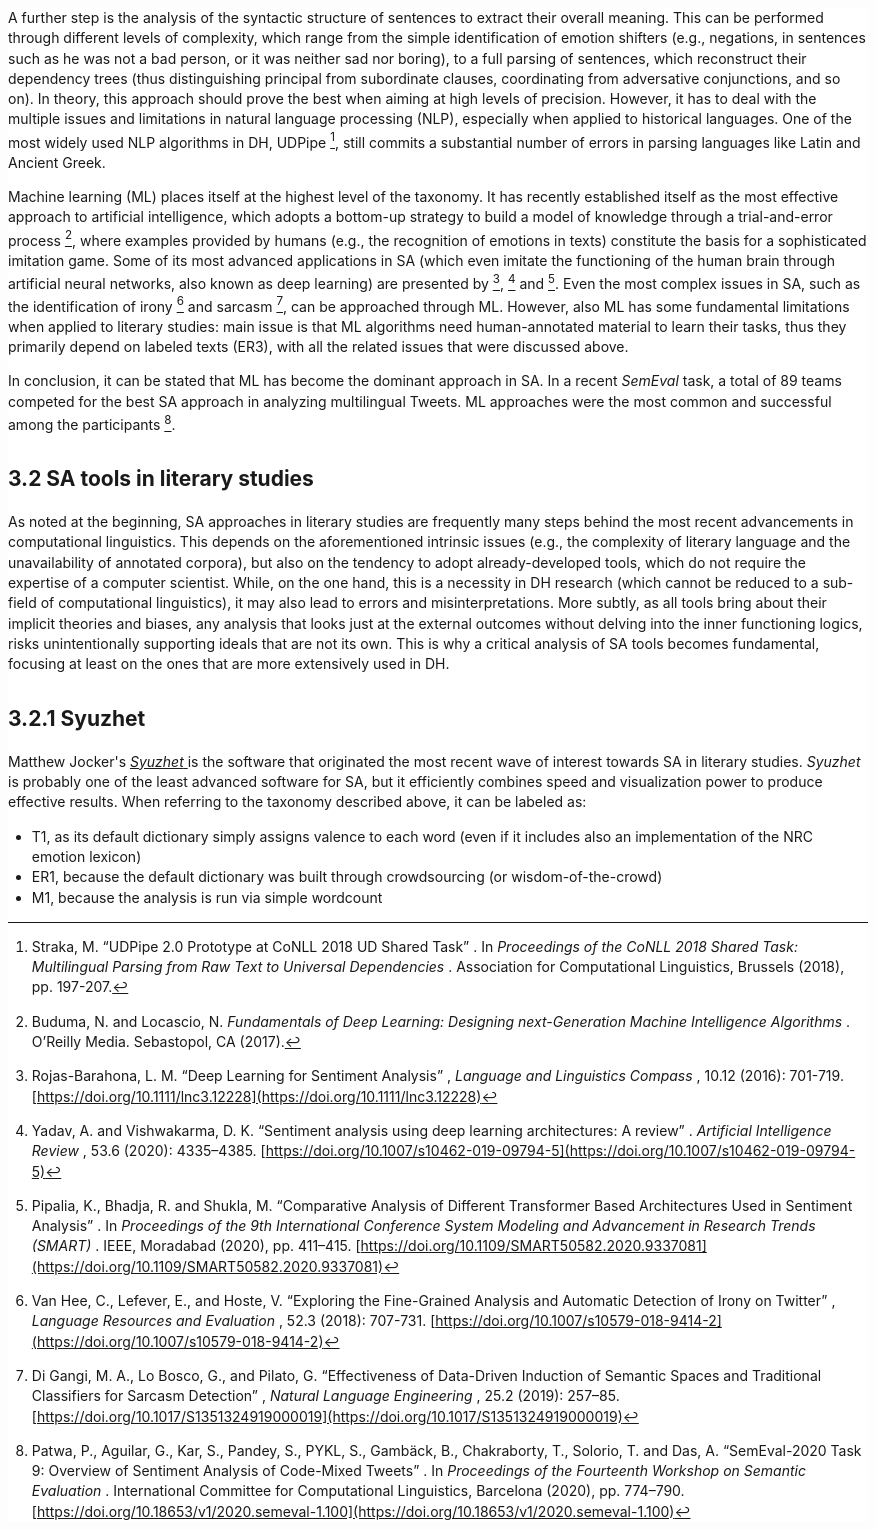 A further step is the analysis of the syntactic structure of sentences to extract their overall meaning. This can be performed through different levels of complexity, which range from the simple identification of emotion shifters (e.g., negations, in sentences such as he was not a bad person, or it was neither sad nor boring), to a full parsing of sentences, which reconstruct their dependency trees (thus distinguishing principal from subordinate clauses, coordinating from adversative conjunctions, and so on). In theory, this approach should prove the best when aiming at high levels of precision. However, it has to deal with the multiple issues and limitations in natural language processing (NLP), especially when applied to historical languages. One of the most widely used NLP algorithms in DH, UDPipe [^straka2018], still commits a substantial number of errors in parsing languages like Latin and Ancient Greek. 
  
Machine learning (ML) places itself at the highest level of the taxonomy. It has recently established itself as the most effective approach to artificial intelligence, which adopts a bottom-up strategy to build a model of knowledge through a trial-and-error process [^buduma-locascio2017], where examples provided by humans (e.g., the recognition of emotions in texts) constitute the basis for a sophisticated imitation game. Some of its most advanced applications in SA (which even imitate the functioning of the human brain through artificial neural networks, also known as deep learning) are presented by [^rojas-barahona2016], [^yadav-vishwakarma2020] and [^pipalia2020]. Even the most complex issues in SA, such as the identification of irony [^vanhee2018] and sarcasm [^digangi2019], can be approached through ML. However, also ML has some fundamental limitations when applied to literary studies: main issue is that ML algorithms need human-annotated material to learn their tasks, thus they primarily depend on labeled texts (ER3), with all the related issues that were discussed above. 
  
In conclusion, it can be stated that ML has become the dominant approach in SA. In a recent  _SemEval_  task, a total of 89 teams competed for the best SA approach in analyzing multilingual Tweets. ML approaches were the most common and successful among the participants [^patwa2020].
  
  
  
  

## 3.2 SA tools in literary studies
  
As noted at the beginning, SA approaches in literary studies are frequently many steps behind the most recent advancements in computational linguistics. This depends on the aforementioned intrinsic issues (e.g., the complexity of literary language and the unavailability of annotated corpora), but also on the tendency to adopt already-developed tools, which do not require the expertise of a computer scientist. While, on the one hand, this is a necessity in DH research (which cannot be reduced to a sub-field of computational linguistics), it may also lead to errors and misinterpretations. More subtly, as all tools bring about their implicit theories and biases, any analysis that looks just at the external outcomes without delving into the inner functioning logics, risks unintentionally supporting ideals that are not its own. This is why a critical analysis of SA tools becomes fundamental, focusing at least on the ones that are more extensively used in DH.
  
  

## 3.2.1 Syuzhet
  
Matthew Jocker's [ _Syuzhet_ ](https://github.com/mjockers/syuzhet) is the software that originated the most recent wave of interest towards SA in literary studies.  _Syuzhet_  is probably one of the least advanced software for SA, but it efficiently combines speed and visualization power to produce effective results. When referring to the taxonomy described above, it can be labeled as: 
  
 * T1, as its default dictionary simply assigns valence to each word (even if it includes also an implementation of the NRC emotion lexicon)   
 * ER1, because the default dictionary was built through crowdsourcing (or wisdom-of-the-crowd)   
 * M1, because the analysis is run via simple wordcount  


[^2]: See for example the approach chosen by the most recent monograph on the subject, [^elkins2022].
[^6]: Note that text classification models can accomplish many different tasks (such as named entity recognition, offensive language recognition, etc.). Still, it is significant that the default text-classification pipeline performs SA.
[^bal2017]: Bal, M.  _Narratology: Introduction to the Theory of Narrative_ . University of Toronto Press, London (2017).  
[^bradley-lang1999]: Bradley, M. M. and Lang, P. J.  “Affective Norms for English Words (ANEW): Instruction Manual and Affective Ratings” .  _Technical Report C-1_ , University of Florida, NIMH Center for Research in Psychophysiology, Gainesville (1999).  
[^breger2017]: Breger, C.  “Affects in Configuration: A New Approach to Narrative Worldmaking” ,  _Narrative_ , 25.2 (2017): 227-251. [https://doi.org/10.1353/nar.2017.0012](https://doi.org/10.1353/nar.2017.0012)  
[^bremond1973]: Bremond, C.  _Logique Du Récit_ . Seuil, Paris (1973).  
[^bringsjord-ferrucci2000]: Bringsjord, S. and Ferrucci, D. A. 2000.  _Artificial Intelligence and Literary Creativity: Inside the Mind of BRUTUS, a Storytelling Machine_ . L. Erlbaum Associates, Mahwah, N.J (2000).  
[^buduma-locascio2017]: Buduma, N. and Locascio, N.  _Fundamentals of Deep Learning: Designing next-Generation Machine Intelligence Algorithms_ . O’Reilly Media. Sebastopol, CA (2017).  
[^buurma-gold2018]: Buurma, R. S. and Gold, M. K.  “Contemporary Proposals about Reading in the Digital Age” . In D. H. Richter (ed),  _Companion to Literary Theor_ . Wiley, Hoboken (2018), pp. 131-150.  
[^cavender2016]: Cavender, K., Graham, J. E., Fox, R. P. Jr., Flynn, R., and Cavender, K.  “Body Language: Toward an Affective Formalism of Ulysses” . In Ross, S. and O’Sullivan, J. C. (eds),  _Reading Modernism with Machines: Digital Humanities and Modernist Literature_ . Palgrave Macmillan, London (2016), pp. 223-242.  
[^ciotti2017a]: Ciotti, F.  “Modelli e Metodi Computazionali per La Critica Letteraria: Lo Stato Dell'arte” . In Alfonzetti, B., Cancro, T., Di Iasio, V., and Pietrobon, E. (eds),  _L’Italianistica Oggi_ . Adi Editore, Roma (2017), pp. 1-11.  
[^ciotti2017b]: Ciotti, F.  “What’s in a Topic Model? Critica Teorica Di Un Metodo Computazionale per l’analisi Del Testo” ,  _Testo e Senso_ , 18 (2017): 1-11.  
[^ciotti2018]: Ciotti, F.  “What Theory for Distant Reading in Literary Studies?”  In  _EADH2018_ . EADH, Galway (2018), pp. 1-3. [https://eadh2018.exordo.com/files/papers/91/final_draft/What_Theory_for_Distant_Reading_in_Literary_Studies-abstract.pdf.](https://eadh2018.exordo.com/files/papers/91/final_draft/What_Theory_for_Distant_Reading_in_Literary_Studies-abstract.pdf.)  
[^cloughandhalley2007]: Clough, P. T. and Halley, J. O’M. (eds)  _The Affective Turn: Theorizing the Social_ . Duke University Press, Durham (2007).  
[^cordon-garcia2013]: Cordón-García, J.-A., Alonso-Arévalo, J., Gómez-Díaz, R., and Linder, D.  _Social Reading_ . Chandos, Oxford (2013).  
[^crossley2017]: Crossley, S. A., Kyle, K., and McNamara, D. S.  “Sentiment Analysis and Social Cognition Engine (I): An Automatic Tool for Sentiment, Social Cognition, and Social-Order Analysis” ,  _Behavior Research Methods_ , 49.3 (2017): 803-21.  
[^da2019]: Da, N. Z.  “The Computational Case against Computational Literary Studies” ,  _Critical Inquiry_ , 45.3 (2019): 601-639. [https://doi.org/10.1086/702594](https://doi.org/10.1086/702594)  
[^devlin2019]: Devlin, J., Chang, M.-W., Lee, K. and Toutanova, K.  “BERT: Pre-training of Deep Bidirectional Transformers for Language Understanding” . ArXiv:1810.04805 (2019). [http://arxiv.org/abs/1810.04805](http://arxiv.org/abs/1810.04805)  
[^digangi2019]: Di Gangi, M. A., Lo Bosco, G., and Pilato, G.  “Effectiveness of Data-Driven Induction of Semantic Spaces and Traditional Classifiers for Sarcasm Detection” ,  _Natural Language Engineering_ , 25.2 (2019): 257–85. [https://doi.org/10.1017/S1351324919000019](https://doi.org/10.1017/S1351324919000019)  
[^eder2012]: Eder, M.  “Mind Your Corpus: Systematic Errors in Authorship Attribution” . In  _Digital Humanities 2012: Conference Abstracts_ , (Hamburg, Germany). Hamburg Univ. Press, Hamburg (2012), pp. 181-185. [https://sites.google.com/site/computationalstylistics/preprints/m-eder_mind_your_corpus.pdf?attredirects=0.](https://sites.google.com/site/computationalstylistics/preprints/m-eder_mind_your_corpus.pdf?attredirects=0.)  
[^eder2013]: Eder, M.  “Does Size Matter? Authorship Attribution, Small Samples, Big Problem” ,  _Digital Scholarship in the Humanities_ , 30.2 (2013): 167-182. [https://doi.org/10.1093/llc/fqt066](https://doi.org/10.1093/llc/fqt066)  
[^eder2017]: Eder, M.  “Visualization in Stylometry: Cluster Analysis Using Networks” ,  _Digital Scholarship in the Humanities_ , 32.1 (2017): 50-64. [https://doi.org/10.1093/llc/fqv061](https://doi.org/10.1093/llc/fqv061)  
[^elkins2022]:  Elkins, K.  _The Shapes of Stories: Sentiment Analysis for Narrative_ . Cambridge University Press (2022).   
[^ekman1993]: Ekman, P.  “Facial Expression and Emotion” ,  _American Psychologist_ , 48.4 (1993): 384-392. [https://doi.org/10.1037/0003-066X.48.4.384](https://doi.org/10.1037/0003-066X.48.4.384)  
[^evert2017]: Evert, S., Proisl, T., Jannidis, F., Reger, I., Pielström, S., Schöch, C., and Vitt, T.  “Understanding and Explaining Delta Measures for Authorship Attribution” ,  _Digital Scholarship in the Humanities_ , 32.suppl_2 (2017): ii4–ii16. [https://doi.org/10.1093/llc/fqx023](https://doi.org/10.1093/llc/fqx023)  
[^flanders-jannidis2019]: Flanders, J. and Jannidis, F. (eds)  _The Shape of Data in the Digital Humanities: Modeling Texts and Text-Based Resources_ . Routledge, Taylor and Francis Group, London; New York (2019).  
[^fludernik1996]: Fludernik, M.  _Towards a  natural  Narratology_ . Routledge, London; New York (1996).  
[^freytag1863]: Freytag, G.  _Die Technik des Dramas_ . Hirzel, Leipzig (1863).  
[^frye1982]: Frye, N.  _The great code: the Bible and literature_ . Routledge, London (1982).  
[^genette1972]: Genette, G.  _Figures III_ . Éditions du Seuil, Paris (1972).  
[^gius2019]: Gius, E., Jannidis, F., Krug, M., Zehe, A., Hotho, A., Puppe, F., Krebs, J., Reiter, N., Wiedmer, N., and Konle, L.  “Detection of Scenes in Fiction” . In  _DH2019 Book of Abstracts_ . ADHO, Utrecht (2019). [https://dev.clariah.nl/files/dh2019/boa/0608.html.](https://dev.clariah.nl/files/dh2019/boa/0608.html.)  
[^grisot2022]: Grisot, G., Rebora, S., and Herrmann, J. B.  “Sentiment lexicons or BERT? A comparison of sentiment analysis approaches and their performance” .  _DH 2022 Conference Abstracts_ . ADHO, Tokyo (2022), pp. 469-470  
[^hammond2017]: Hammond, A.  “The Double Bind of Validation: Distant Reading and the Digital Humanities'  Trough of Disillusionment ” ,  _Literature Compass_ , 14.8 (2017): e12402.  
[^harris1954]: Harris, Z. S. 1954.  “Distributional Structure” ,  _WORD_ , 10.2-3 (1954): 146-162. [https://doi.org/10.1080/00437956.1954.11659520](https://doi.org/10.1080/00437956.1954.11659520)  
[^herrmann2015]: Herrmann, J. B., Schöch, C., and van Dalen-Oskam, K.  “Revisiting Style, a Key Concept in Literary Studies” ,  _Journal of Literary Theory_ , 9.1 (2015): 25-52.  
[^hogan2011]: Hogan, P. C.  _Affective Narratology: The Emotional Structure of Stories_ . Bison, Lincoln (2011).  
[^hogan2016]: Hogan, P. C.  “Affect Studies and Literary Criticism” . In  _Oxford Research Encyclopedia of Literature_  (2016). [https://doi.org/10.1093/acrefore/9780190201098.013.105](https://doi.org/10.1093/acrefore/9780190201098.013.105)  
[^hu2021]: Hu, Q., Liu, B., Thomsen, M. R., Gao, J., Nielbo, K. L.  “Dynamic evolution of sentiments in Never Let Me Go: Insights from multifractal theory and its implications for literary analysis” .  _Digital Scholarship in the Humanities_ , 36.2 (2021): 322-332. [https://doi.org/10.1093/llc/fqz092](https://doi.org/10.1093/llc/fqz092)  
[^hutto-gilbert2014]: Hutto, C. J. and Gilbert, E.  “Vader: A Parsimonious Rule-Based Model for Sentiment Analysis of Social Media Text” . In  _Eighth International AAAI Conference on Weblogs and Social Media_  (2014). [https://www.aaai.org/ocs/index.php/ICWSM/ICWSM14/paper/download/8109/8122.](https://www.aaai.org/ocs/index.php/ICWSM/ICWSM14/paper/download/8109/8122.)  
[^iser1978]: Iser, W.  _The Act of Reading: A Theory of Aesthetic Response_ . Johns Hopkins University Press, Baltimore (1978).  
[^jacobs2019]: Jacobs, A. M.  “Sentiment Analysis for Words and Fiction Characters From the Perspective of Computational (Neuro-)Poetics” ,  _Frontiers in Robotics and AI_ , 6 (2019). [https://doi.org/10.3389/frobt.2019.00053](https://doi.org/10.3389/frobt.2019.00053)  
[^jacobs2017]: Jacobs, A. M., Schuster, S., Xue, S., and Lüdtke, J.  “ What’s in the Brain That Ink May Character…  A quantitative narrative analysis of Shakespeare’s 154 sonnets for use in (Neuro-)cognitive poetics” ,  _Scientific Study of Literature_ , 7.1 (2017): 4-51.  
[^jacobs2020]: Jacobs, A. M., Herrmann, J. B., Lauer, G., Lüdtke, J. and Schroeder, S.  “Sentiment Analysis of Children and Youth Literature: Is There a Pollyanna Effect?”    _Frontiers in Psychology_  11 (2020): 574746. [https://doi.org/10.3389/fpsyg.2020.574746](https://doi.org/10.3389/fpsyg.2020.574746)  
[^jannidis-flanders2019]: Jannidis, F., and Flanders, J.  “A Gentle Introduction to Data Modeling” . In Jannidis, F., and Flanders, J. (eds),  _The Shape of Data in the Digital Humanities: Modeling Texts and Text-Based Resources_ . Routledge, Taylor and Francis Group, London; New York (2019), pp. 26-95.  
[^jockers2014]: Jockers, M.  “A Novel Method for Detecting Plot” . (2014). [http://www.matthewjockers.net/2014/06/05/a-novel-method-for-detecting-plot/.](http://www.matthewjockers.net/2014/06/05/a-novel-method-for-detecting-plot/.)  
[^jockers2015a]: Jockers, M.  “Revealing Sentiment and Plot Arcs with the Syuzhet Package” . (2015). [http://www.matthewjockers.net/2015/02/02/syuzhet/.](http://www.matthewjockers.net/2015/02/02/syuzhet/.)  
[^jockers2015b]: Jockers, M.  “The Rest of the Story” . (2015). [http://www.matthewjockers.net/2015/02/25/the-rest-of-the-story/.](http://www.matthewjockers.net/2015/02/25/the-rest-of-the-story/.)  
[^joulin2017]: Joulin, A., Grave, E., Bojanowski, P., and Mikolov, T.  “Bag of Tricks for Efficient Text Classification” . In  _Proceedings of the 15th Conference of the European Chapter of the Association for Computational Linguistics_ : Volume 2, Short Papers. Association for Computational Linguistics (2017), pp. 427-431.  
[^keen2011]: Keen, S. 2011.  “Introduction: Narrative and the Emotions” ,  _Poetics Today_ , 32.1 (2011): 1-53. [https://doi.org/10.1215/03335372-1188176](https://doi.org/10.1215/03335372-1188176)  
[^kestemont2014]: Kestemont, M.  “Function Words in Authorship Attribution. From Black Magic to Theory?”  In  _Proceedings of the 3rd Workshop on Computational Linguistics for Literature (CLFL). Association for Computational Linguistics, Gothenburg, Sweden (2014)_ , pp. 59-66. [http://aclweb.org/anthology/W/W14/W14-0908.pdf.](http://aclweb.org/anthology/W/W14/W14-0908.pdf.)  
[^kim-klinger2018a]: Kim, E. and Klinger, R.  “Who Feels What and Why? Annotation of a Literature Corpus with Semantic Roles of Emotions” . In  _Proceedings of the 27th International Conference on Computational Linguistics. Association for Computational Linguistics, Santa Fe, New Mexico, USA (2018)_ , pp. 1345-1359. [http://aclweb.org/anthology/C18-1114.](http://aclweb.org/anthology/C18-1114.)  
[^kim-klinger2018b]: Kim, E. and Klinger, R.  “A Survey on Sentiment and Emotion Analysis for Computational Literary Studies” . ArXiv:1808.03137 (2018). [http://arxiv.org/abs/1808.03137v1.](http://arxiv.org/abs/1808.03137v1.)  
[^kim2017]: Kim, E., Padó, S., and Klinger, R.  “Investigating the Relationship between Literary Genres and Emotional Plot Development” . In  _Proceedings of the Joint SIGHUM Workshop on Computational Linguistics for Cultural Heritage, Social Sciences, Humanities and Literature. Association for Computational Linguistics_ , Vancouver, Canada (2017), pp. 17-26. [https://doi.org/10.18653/v1/W17-2203](https://doi.org/10.18653/v1/W17-2203)  
[^konle2022]: Konle, L., Kröncke, M., Jannidis, F. and Winko, S.  “Emotions and Literary Periods” .  _DH 2022 Conference Abstracts_ . ADHO, Tokyo (2022), pp. 278-281  
[^lendvai2020]: Lendvai, P., Darányi, S., Geng, C., Kuijpers, M., Lopez de Lacalle, O., Mensonides, J.-C., Rebora, S. and Reichel, U. (2020).  “Detection of Reading Absorption in User-Generated Book Reviews: Resources Creation and Evaluation” . In  _Proceedings of The 12th Language Resources and Evaluation Conference_ . European Language Resources Association, Marseille (2020), pp. 4835–4841. [https://www.aclweb.org/anthology/2020.lrec-1.595](https://www.aclweb.org/anthology/2020.lrec-1.595)  
[^liu2015]: Liu, B.  _Sentiment Analysis: Mining Opinions, Sentiments, and Emotions_ . Cambridge University Press, New York (2015).  
[^mccarty2005]: McCarty, W.  _Humanities Computing_ . Palgrave Macmillan, New York (2005).  
[^miall2018]: Miall, D. S.  “Reader-Response Theory” . In Richter, D. H. (ed),  _A Companion to Literary Theory_ . John Wiley and Sons, Chichester, UK (2018), pp. 114-125. [https://doi.org/10.1002/9781118958933.ch9](https://doi.org/10.1002/9781118958933.ch9)  
[^mikolov2013]: Mikolov, T., Sutskever, I., Chen, K., Corrado, G., and Dean, J.  “Distributed Representations of Words and Phrases and Their Compositionality” . ArXiv:1310.4546 (2013). [http://arxiv.org/abs/1310.4546.](http://arxiv.org/abs/1310.4546.)  
[^mohammad-turney2013]: Mohammad, S. and Turney, P. D.  “Crowdsourcing a Word-emotion Association Lexicon” ,  _Computational Intelligence_ , 29.3 (2013): 436-465. [https://doi.org/10.1111/j.1467-8640.2012.00460.x](https://doi.org/10.1111/j.1467-8640.2012.00460.x)  
[^moretti2011]: Moretti, F.  “Network Theory, Plot Analysis” ,  _New Left Review_ , 68 (2011). [http://newleftreview.org/II/68/francomorettinetworktheoryplotanalysis.](http://newleftreview.org/II/68/francomorettinetworktheoryplotanalysis.)  
[^moretti2013]: Moretti, F.  “ Operationalizing:  Or, the Function of Measurement in Modern Literary Theory.”    _Pamphlet of the Stanford Literary Lab_  (2013), pp. 1-15. [https://litlab.stanford.edu/LiteraryLabPamphlet6.pdf.](https://litlab.stanford.edu/LiteraryLabPamphlet6.pdf.)  
[^naldi2019]: Naldi, M.  “A Review of Sentiment Computation Methods with R Packages” . ArXiv:1901.08319 (2019). [http://arxiv.org/abs/1901.08319.](http://arxiv.org/abs/1901.08319.)  
[^oatley2012]: Oatley, K.  _The Passionate Muse: Exploring Emotion in Stories_ . Oxford University Press, New York (2012).  
[^patwa2020]: Patwa, P., Aguilar, G., Kar, S., Pandey, S., PYKL, S., Gambäck, B., Chakraborty, T., Solorio, T. and Das, A.  “SemEval-2020 Task 9: Overview of Sentiment Analysis of Code-Mixed Tweets” . In  _Proceedings of the Fourteenth Workshop on Semantic Evaluation_ . International Committee for Computational Linguistics, Barcelona (2020), pp. 774–790. [https://doi.org/10.18653/v1/2020.semeval-1.100](https://doi.org/10.18653/v1/2020.semeval-1.100)  
[^papp-zipernovszky2021]: Papp-Zipernovszky, O., Mangen, A., Jacobs, A. M. and Lüdtke, J.  “Shakespeare Sonnet Reading: An Empirical Study of Emotional Responses” .  _Language and Literature: International Journal of Stylistics_  (2021): 096394702110546. [https://doi.org/10.1177/09639470211054647](https://doi.org/10.1177/09639470211054647)  
[^peer2012]: Peer, W. v., Hakemulder, J., and Zyngier, S.  _Scientific Methods for the Humanities_ . John Benjamins, Amsterdam; Philadelphia (2012).  
[^pianzola2020]: Pianzola, F., Rebora, S., and Lauer, G.  “Wattpad as a Resource for Literary Studies in the 21st Century. Quantitative and Qualitative Examples of the Importance of Digital Social Reading and Readers’ Comments in the Margins” ,  _PLoS ONE_ , 15.1 (2020): e0226708. [https://doi.org/10.1371/journal.pone.0226708](https://doi.org/10.1371/journal.pone.0226708)  
[^pipalia2020]: Pipalia, K., Bhadja, R. and Shukla, M.  “Comparative Analysis of Different Transformer Based Architectures Used in Sentiment Analysis” . In  _Proceedings of the 9th International Conference System Modeling and Advancement in Research Trends (SMART)_ . IEEE, Moradabad (2020), pp. 411–415. [https://doi.org/10.1109/SMART50582.2020.9337081](https://doi.org/10.1109/SMART50582.2020.9337081)  
[^piper2016]: Piper, A.  “Fictionality” ,  _Journal of Cultural Analytics_ , (2016). [https://doi.org/10.22148/16.011](https://doi.org/10.22148/16.011)  
[^piper2018]: Piper, A.  _Enumerations: Data and Literary Study_ . The University of Chicago Press, Chicago; London (2018).  
[^piper2019]: Piper, A.  “Do We Know What We Are Doing?”    _Journal of Cultural Analytics_ , (2019). [https://culturalanalytics.org/2019/04/do-we-know-what-we-are-doing/.](https://culturalanalytics.org/2019/04/do-we-know-what-we-are-doing/.)  
[^pirlet-wirag2017]: Pirlet, C. and Wirag, A.  “Towards a  Natural  Bond of Cognitive and Affective Narratology” . In Burke, M. and Troscianko, E. T. (eds),  _Cognitive Literary Science_ . Oxford University Press, Oxford (2017), pp. 35–54. [https://doi.org/10.1093/acprof:oso/9780190496869.003.0003](https://doi.org/10.1093/acprof:oso/9780190496869.003.0003)  
[^plutchik1991]: Plutchik, R.  _The Emotions_ . University Press of America, Lanham, Md (1991).  
[^prince1973]: Prince, G. J.  _A Grammar of Stories: An Introduction_ . Mouton, The Hague; Paris (1973).  
[^reagan2016]: Reagan, A. J., Mitchell, L., Kiley, D., Danforth, C. M., and Dodds, P. S.  “The Emotional Arcs of Stories Are Dominated by Six Basic Shapes” ,  _EPJ Data Science_ , 5.1 (2016): 31.  
[^rebora2018]: Rebora, S.  _History/Histoire e Digital Humanities. La Nascita Della Storiografia Letteraria Italiana Fuori d’Italia_ . Firenze University Press, Firenze (2018). [http://www.fupress.com/catalogo/history-histoire-e-digital-humanities/3748.](http://www.fupress.com/catalogo/history-histoire-e-digital-humanities/3748.)  
[^rebora2020]: Rebora, S.  “Shared Emotions in Reading Pirandello. An Experiment with Sentiment Analysis” . In Marras, C., Passarotti, M., Franzini, G., and Litta, E. (eds),  _Atti del IX Convegno Annuale AIUCD. La svolta inevitabile: sfide e prospettive’per l'Informatica Umanistica_ . Università Cattolica del Sacro Cuore, Milano (2020), pp. 216-221. [http://doi.org/10.6092/unibo/amsacta/6316](http://doi.org/10.6092/unibo/amsacta/6316)  
[^reddy2010]: Reddy, W. M.  _The Navigation of Feeling: A Framework for the History of Emotions_ . Cambridge Univ. Press, Cambridge (2010).  
[^reed2018]: Reed, E.  “Measured Unrest In The Poetry Of The Black Arts Movement” . In  _DH2018 Book of Abstracts_  (2018). [https://dh2018.adho.org/measured-unrest-in-the-poetry-of-the-black-arts-movement/.](https://dh2018.adho.org/measured-unrest-in-the-poetry-of-the-black-arts-movement/.)  
[^richardson2022]: Richardson, S.  “Exposing the Many Biases in Machine Learning.”    _Business Information Review_  (2022), 02663821221121024. [https://doi.org/10.1177/02663821221121024](https://doi.org/10.1177/02663821221121024)  
[^rikhardsdottir2017]: Rikhardsdottir, S.  _Emotion in Old Norse Literature: Translations, Voices, Contexts_ . D. S. Brewer, Cambridge (2017).  
[^rojas-barahona2016]: Rojas-Barahona, L. M.  “Deep Learning for Sentiment Analysis” ,  _Language and Linguistics Compass_ , 10.12 (2016): 701-719. [https://doi.org/10.1111/lnc3.12228](https://doi.org/10.1111/lnc3.12228)  
[^rosenwein2008]: Rosenwein, B. H.  “Emotion Words.”  In Nagy, P. and Bouquet, D. (eds),  _Le Sujet Des Émotions Au Moyen Âge_ . Beauchesne, Paris (2008), pp. 93-106.  
[^russell1980]: Russell, J. A.  “A Circumplex Model of Affect” ,  _Journal of Personality and Social Psychology_ , 39.6 (1980): 1161-1178. [https://doi.org/10.1037/h0077714](https://doi.org/10.1037/h0077714)  
[^rybicki2018]: Rybicki, J.  “Sentiment Analysis Across Three Centuries of the English Novel: Towards Negative or Positive Emotions?”  In  _EADH2018_  (2018). [https://eadh2018.exordo.com/programme/presentation/11.](https://eadh2018.exordo.com/programme/presentation/11.)  
[^salgaro2011]: Salgaro, M.  “La lettura come ‘Lezione della base cranica’ (Durs Grünbein). Prospettive per l’estetica della ricezione” ,  _Bollettino Dell’associazione Italiana Di Germanistica_ , 4 (2011): 49-62.  
[^salgaro2018]: Salgaro, M.  “The Digital Humanities as a Toolkit for Literary Theory: Three Case Studies of the Operationalization of the Concepts of  Late Style,    Authorship Attribution,  and  Literary Movement ” ,  _Iperstoria_ , 12 (2018): 50–60. [http://www.iperstoria.it/joomla/images/PDF/Numero_12/Salgaro_pdf.pdf.](http://www.iperstoria.it/joomla/images/PDF/Numero_12/Salgaro_pdf.pdf.)  
[^seyeditabari2018]: Seyeditabari, A., Tabari, N., and Zadrozny, W.  “Emotion Detection in Text: A Review” . ArXiv:1806.00674 (2018). [http://arxiv.org/abs/1806.00674.](http://arxiv.org/abs/1806.00674.)  
[^socher2013]: Socher, R., Perelygin, A., Wu, J. Y., Chuang, J., Manning, C. D., Ng, A. Y., and Potts, C.  “Recursive Deep Models for Semantic Compositionality Over a Sentiment Treebank” . In  _Proceedings of the 2013 Conference on Empirical Methods in Natural Language Processing_ . Association for Computational Linguistics, Seattle (2013), pp. 1631-1642.  
[^sprugnoli2016]: Sprugnoli, R., Tonelli, S., Marchetti, A., and Moretti, G.  “Towards Sentiment Analysis for Historical Texts” ,  _Digital Scholarship in the Humanities_ , 31.4 (2016): 762–772. [https://doi.org/10.1093/llc/fqv027](https://doi.org/10.1093/llc/fqv027)  
[^sprugnoli2020]: Sprugnoli, R., Passarotti, M., Corbetta, D. and Peverelli, A.  “Odi et Amo. Creating, Evaluating and Extending Sentiment Lexicons for Latin” . In  _Proceedings of the 12th Language Resources and Evaluation Conference_ . ACM, New York, (2020), pp. 3078–3086. [https://aclanthology.org/2020.lrec-1.376](https://aclanthology.org/2020.lrec-1.376)  
[^stone-hunt1963]: Stone, P. J. and Hunt, E. B.  “A Computer Approach to Content Analysis: Studies Using the General Inquirer System” . In  _Proceedings of the May 21-23, 1963, Spring Joint Computer Conference_ . ACM, New York (1963), pp. 241-256. [https://doi.org/10.1145/1461551.1461583](https://doi.org/10.1145/1461551.1461583)  
[^straka2018]: Straka, M.  “UDPipe 2.0 Prototype at CoNLL 2018 UD Shared Task” . In  _Proceedings of the CoNLL 2018 Shared Task: Multilingual Parsing from Raw Text to Universal Dependencies_ . Association for Computational Linguistics, Brussels (2018), pp. 197-207.  
[^swafford2015]: Swafford, A.  “Problems with the Syuzhet Package” . In  _Anglophile in Academia: Annie Swafford’s Blog_  (2015). [https://annieswafford.wordpress.com/2015/03/02/syuzhet/.](https://annieswafford.wordpress.com/2015/03/02/syuzhet/.)  
[^taboada2011]: Taboada, M., Brooke, J., Tofiloski, M., Voll, K., and Stede, M.  “Lexicon-Based Methods for Sentiment Analysis” ,  _Computational Linguistics_  37.2 (2011): 267-307. [https://doi.org/10.1162/COLI_a_00049](https://doi.org/10.1162/COLI_a_00049)  
[^tausczik-pennebaker2010]: Tausczik, Y. R. and Pennebaker, J. W.  “The Psychological Meaning of Words: LIWC and Computerized Text Analysis Methods” ,  _Journal of Language and Social Psychology_ , 29.1 (2010): 24-54. [https://doi.org/10.1177/0261927X09351676](https://doi.org/10.1177/0261927X09351676)  
[^thomson2017]: Thomson, D. E.  _Prelude as Lifespan Gauge_ ,  _Scientific Study of Literature_ , 7.2 (2017): 232-256.  
[^tracy-randles2011]: Tracy, J. L. and Randles, D.  “Four Models of Basic Emotions: A Review of Ekman and Cordaro, Izard, Levenson, and Panksepp and Watt” ,  _Emotion Review_ , 3.4 (2011): 397-405. [https://doi.org/10.1177/1754073911410747](https://doi.org/10.1177/1754073911410747)  
[^underwood2017]: Underwood, T.  “A Genealogy of Distant Reading” ,  _DHQ: Digital Humanities Quarterly_ , 11.2 (2017). [http://www.digitalhumanities.org/dhq/vol/11/2/000317/000317.html.](http://www.digitalhumanities.org/dhq/vol/11/2/000317/000317.html.)  
[^underwood2019a]: Underwood, T.  “Algorithmic Modeling. Or, Modeling Data We Do Not Yet Understand” . In Flanders, J. and Jannidis, F. (eds),  _The Shape of Data in the Digital Humanities: Modeling Texts and Text-Based Resources_ . Routledge, Taylor and Francis Group, London; New York (2019), pp. 250-263.  
[^underwood2019b]: Underwood, T.  _Distant Horizons: Digital Evidence and Literary Change_ . The University of Chicago Press, Chicago (2019).  
[^underwood2019c]: Underwood, T.  “Do humanists need BERT? Neural models have set a new standard for language understanding. Can they also help us reason about history?”  (2019). [https://tedunderwood.com/2019/07/15/do-humanists-need-bert/](https://tedunderwood.com/2019/07/15/do-humanists-need-bert/)  
[^vanhee2018]: Van Hee, C., Lefever, E., and Hoste, V.  “Exploring the Fine-Grained Analysis and Automatic Detection of Irony on Twitter” ,  _Language Resources and Evaluation_ , 52.3 (2018): 707-731. [https://doi.org/10.1007/s10579-018-9414-2](https://doi.org/10.1007/s10579-018-9414-2)  
[^vani-antonucci2019]: Vani, K. and Antonucci, A.  “NOVEL2GRAPH: Visual Summaries of Narrative Text Enhanced by Machine Learning” . In  _Text2Story@ ECIR_  (2019), pp. 29-37.  
[^yadav-vishwakarma2020]: Yadav, A. and Vishwakarma, D. K.  “Sentiment analysis using deep learning architectures: A review” .  _Artificial Intelligence Review_ , 53.6 (2020): 4335–4385. [https://doi.org/10.1007/s10462-019-09794-5](https://doi.org/10.1007/s10462-019-09794-5)  
[^zehe2016]: Zehe, A., Becker, M., Hettinger, L., Hotho, A., Reger, I., and Jannidis, F.  “Prediction of Happy Endings in German Novels Based on Sentiment Information” . In  _Proceedings of the Workshop on Interactions between Data Mining and Natural Language Processing (2016)_ , pp. 9-16.  
[^zehe2017]: Zehe, A., Becker, M., Jannidis, F., and Hotho, A.  “Towards Sentiment Analysis on German Literature” . In Kern-Isberner, G., Fürnkranz, J., and Thimm M. (eds),  _KI 2017: Advances in Artificial Intelligence_ . Springer International Publishing, Cham (2017), pp. 387-394. [https://doi.org/10.1007/978-3-319-67190-1_36](https://doi.org/10.1007/978-3-319-67190-1_36)  